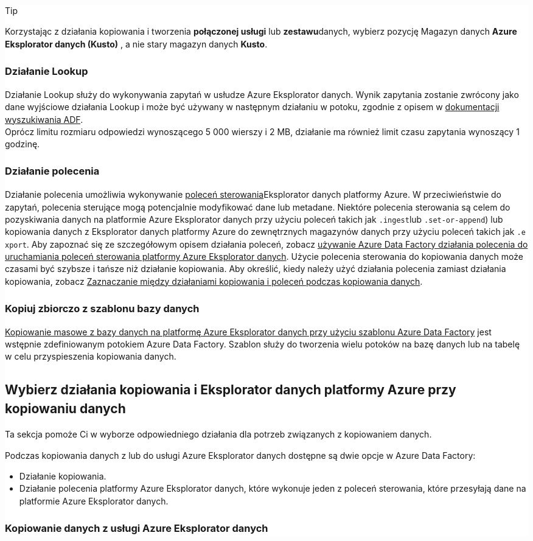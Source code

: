 > [!TIP]
> Korzystając z działania kopiowania i tworzenia **połączonej usługi** lub **zestawu**danych, wybierz pozycję Magazyn danych **Azure Eksplorator danych (Kusto)** , a nie stary magazyn danych **Kusto**.  

### <a name="lookup-activity"></a>Działanie Lookup
 
Działanie Lookup służy do wykonywania zapytań w usłudze Azure Eksplorator danych. Wynik zapytania zostanie zwrócony jako dane wyjściowe działania Lookup i może być używany w następnym działaniu w potoku, zgodnie z opisem w [dokumentacji wyszukiwania ADF](/azure/data-factory/control-flow-lookup-activity#use-the-lookup-activity-result-in-a-subsequent-activity).  
Oprócz limitu rozmiaru odpowiedzi wynoszącego 5 000 wierszy i 2 MB, działanie ma również limit czasu zapytania wynoszący 1 godzinę.

### <a name="command-activity"></a>Działanie polecenia

Działanie polecenia umożliwia wykonywanie [poleceń sterowania](/azure/kusto/concepts/#control-commands)Eksplorator danych platformy Azure. W przeciwieństwie do zapytań, polecenia sterujące mogą potencjalnie modyfikować dane lub metadane. Niektóre polecenia sterowania są celem do pozyskiwania danych na platformie Azure Eksplorator danych przy użyciu poleceń takich jak `.ingest`lub `.set-or-append`) lub kopiowania danych z Eksplorator danych platformy Azure do zewnętrznych magazynów danych przy użyciu poleceń takich jak `.export`.
Aby zapoznać się ze szczegółowym opisem działania poleceń, zobacz [używanie Azure Data Factory działania polecenia do uruchamiania poleceń sterowania platformy Azure Eksplorator danych](data-factory-command-activity.md).  Użycie polecenia sterowania do kopiowania danych może czasami być szybsze i tańsze niż działanie kopiowania. Aby określić, kiedy należy użyć działania polecenia zamiast działania kopiowania, zobacz [Zaznaczanie między działaniami kopiowania i poleceń podczas kopiowania danych](#select-between-copy-and-azure-data-explorer-command-activities-when-copy-data).

### <a name="copy-in-bulk-from-a-database-template"></a>Kopiuj zbiorczo z szablonu bazy danych

[Kopiowanie masowe z bazy danych na platformę Azure Eksplorator danych przy użyciu szablonu Azure Data Factory](data-factory-template.md) jest wstępnie zdefiniowanym potokiem Azure Data Factory. Szablon służy do tworzenia wielu potoków na bazę danych lub na tabelę w celu przyspieszenia kopiowania danych. 

## <a name="select-between-copy-and-azure-data-explorer-command-activities-when-copy-data"></a>Wybierz działania kopiowania i Eksplorator danych platformy Azure przy kopiowaniu danych 

Ta sekcja pomoże Ci w wyborze odpowiedniego działania dla potrzeb związanych z kopiowaniem danych.

Podczas kopiowania danych z lub do usługi Azure Eksplorator danych dostępne są dwie opcje w Azure Data Factory:
* Działanie kopiowania.
* Działanie polecenia platformy Azure Eksplorator danych, które wykonuje jeden z poleceń sterowania, które przesyłają dane na platformie Azure Eksplorator danych. 

### <a name="copy-data-from-azure-data-explorer"></a>Kopiowanie danych z usługi Azure Eksplorator danych
  